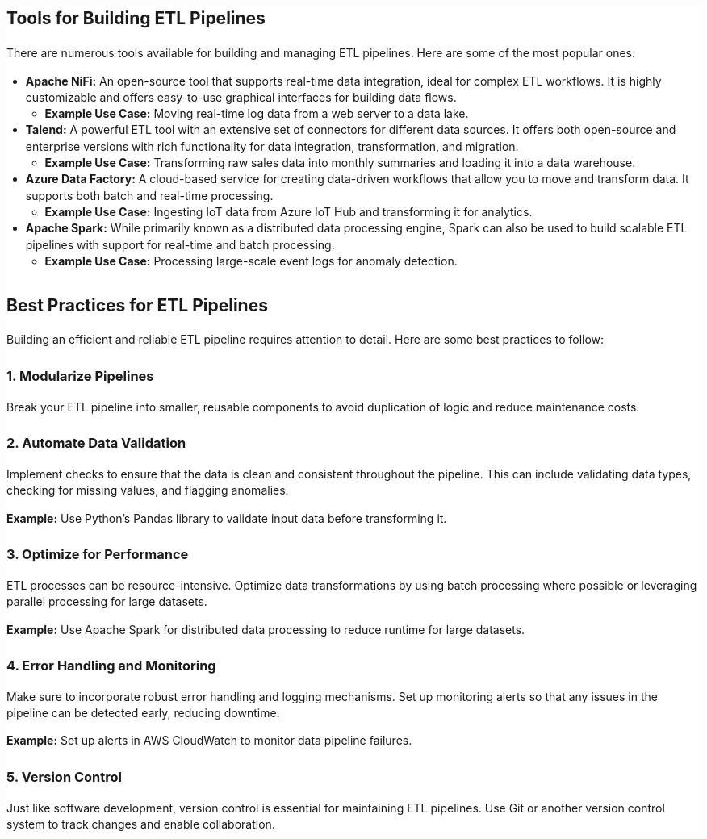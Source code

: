 ## Tools for Building ETL Pipelines

There are numerous tools available for building and managing ETL pipelines. Here are some of the most popular ones:

- **Apache NiFi:** An open-source tool that supports real-time data integration, ideal for complex ETL workflows. It is highly customizable and offers easy-to-use graphical interfaces for building data flows.
  - **Example Use Case:** Moving real-time log data from a web server to a data lake.
- **Talend:** A powerful ETL tool with an extensive set of connectors for different data sources. It offers both open-source and enterprise versions with rich functionality for data integration, transformation, and migration.
  - **Example Use Case:** Transforming raw sales data into monthly summaries and loading it into a data warehouse.
- **Azure Data Factory:** A cloud-based service for creating data-driven workflows that allow you to move and transform data. It supports both batch and real-time processing.
  - **Example Use Case:** Ingesting IoT data from Azure IoT Hub and transforming it for analytics.
- **Apache Spark:** While primarily known as a distributed data processing engine, Spark can also be used to build scalable ETL pipelines with support for real-time and batch processing.
  - **Example Use Case:** Processing large-scale event logs for anomaly detection.

## Best Practices for ETL Pipelines

Building an efficient and reliable ETL pipeline requires attention to detail. Here are some best practices to follow:

### 1. Modularize Pipelines
Break your ETL pipeline into smaller, reusable components to avoid duplication of logic and reduce maintenance costs.

### 2. Automate Data Validation
Implement checks to ensure that the data is clean and consistent throughout the pipeline. This can include validating data types, checking for missing values, and flagging anomalies.

**Example:** Use Python’s Pandas library to validate input data before transforming it.

### 3. Optimize for Performance
ETL processes can be resource-intensive. Optimize data transformations by using batch processing where possible or leveraging parallel processing for large datasets.

**Example:** Use Apache Spark for distributed data processing to reduce runtime for large datasets.

### 4. Error Handling and Monitoring
Make sure to incorporate robust error handling and logging mechanisms. Set up monitoring alerts so that any issues in the pipeline can be detected early, reducing downtime.

**Example:** Set up alerts in AWS CloudWatch to monitor data pipeline failures.

### 5. Version Control
Just like software development, version control is essential for maintaining ETL pipelines. Use Git or another version control system to track changes and enable collaboration.
